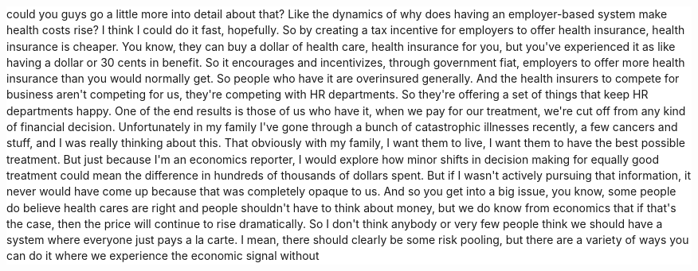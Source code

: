 could you guys go a little more into detail about
that? Like
the dynamics of why does
having an employer-based system make
health costs rise?
I think I could do it fast, hopefully. So by creating
a tax incentive for employers
to offer health insurance, health
insurance is cheaper. You know, they can buy a
dollar of health care, health
insurance for you, but you've experienced
it as like having a dollar or 30 cents
in benefit. So it encourages
and incentivizes, through
government fiat, employers
to offer more health insurance than you would
normally get. So people who have it
are overinsured generally.
And the health insurers
to compete for business aren't competing
for us, they're competing with
HR departments. So they're offering
a set of things that keep HR
departments happy.
One of the end results is those
of us who have it,
when we pay for our treatment,
we're cut off from
any kind of financial
decision. Unfortunately
in my family I've gone through a bunch of
catastrophic illnesses
recently, a few
cancers and stuff, and I was really
thinking about this. That obviously
with my family, I want
them to live, I want them to have the
best possible treatment. But just because
I'm an economics reporter,
I would explore how
minor shifts in decision making
for equally good treatment
could mean the difference in
hundreds of thousands of dollars spent.
But if I wasn't actively
pursuing that information, it never
would have come up because
that was completely opaque to
us. And so
you get into a big
issue, you know, some people do
believe health cares are right and people shouldn't have
to think about money, but
we do know from economics
that if that's the case, then the
price will continue to rise dramatically.
So I don't think anybody or very few
people think we should have a system where
everyone just pays a la carte. I mean, there should clearly
be some risk pooling,
but
there are a variety of ways you can do it
where we experience the
economic signal without